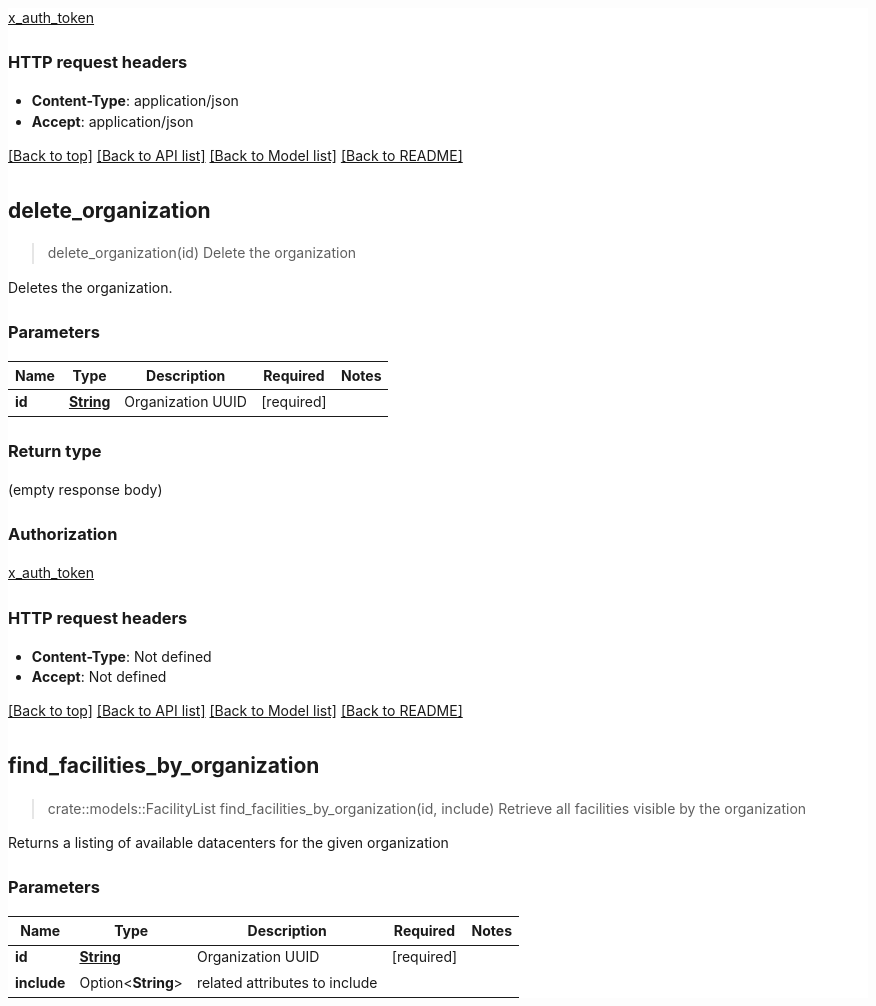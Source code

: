 [x_auth_token](../README.md#x_auth_token)

### HTTP request headers

- **Content-Type**: application/json
- **Accept**: application/json

[[Back to top]](#) [[Back to API list]](../README.md#documentation-for-api-endpoints) [[Back to Model list]](../README.md#documentation-for-models) [[Back to README]](../README.md)


## delete_organization

> delete_organization(id)
Delete the organization

Deletes the organization.

### Parameters


Name | Type | Description  | Required | Notes
------------- | ------------- | ------------- | ------------- | -------------
**id** | [**String**](.md) | Organization UUID | [required] |

### Return type

 (empty response body)

### Authorization

[x_auth_token](../README.md#x_auth_token)

### HTTP request headers

- **Content-Type**: Not defined
- **Accept**: Not defined

[[Back to top]](#) [[Back to API list]](../README.md#documentation-for-api-endpoints) [[Back to Model list]](../README.md#documentation-for-models) [[Back to README]](../README.md)


## find_facilities_by_organization

> crate::models::FacilityList find_facilities_by_organization(id, include)
Retrieve all facilities visible by the organization

Returns a listing of available datacenters for the given organization

### Parameters


Name | Type | Description  | Required | Notes
------------- | ------------- | ------------- | ------------- | -------------
**id** | [**String**](.md) | Organization UUID | [required] |
**include** | Option<**String**> | related attributes to include |  |
